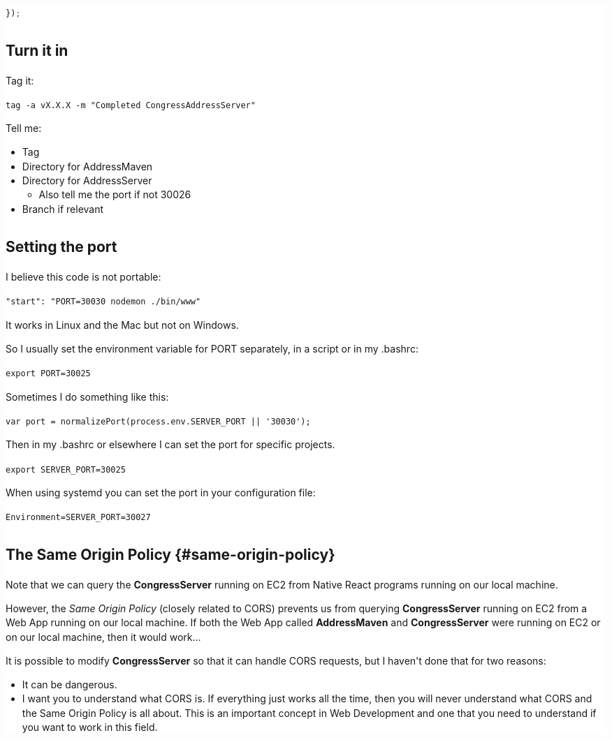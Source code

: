 ```javascript
});
```

## Turn it in

Tag it:

```
tag -a vX.X.X -m "Completed CongressAddressServer"
```

Tell me:

- Tag
- Directory for AddressMaven
- Directory for AddressServer
  - Also tell me the port if not 30026
- Branch if relevant

## Setting the port

I believe this code is not portable:

	"start": "PORT=30030 nodemon ./bin/www"

It works in Linux and the Mac but not on Windows.

So I usually set the environment variable for PORT separately, in a script or in my .bashrc:

	export PORT=30025

Sometimes I do something like this:

	var port = normalizePort(process.env.SERVER_PORT || '30030');

Then in my .bashrc or elsewhere I can set the port for specific projects.

	export SERVER_PORT=30025

When using systemd you can set the port in your configuration file:

	Environment=SERVER_PORT=30027

## The Same Origin Policy {#same-origin-policy}

Note that we can query the **CongressServer** running on EC2 from Native React programs running on our local machine.

However, the _Same Origin Policy_ (closely related to CORS) prevents us from querying **CongressServer** running on EC2 from a Web App running on our local machine. If both the Web App called **AddressMaven** and **CongressServer** were running on EC2 or on our local machine, then it would work...

It is possible to modify **CongressServer** so that it can handle CORS requests, but I haven't done that for two reasons:

- It can be dangerous.
- I want you to understand what CORS is. If everything just works all the time, then you will never understand what CORS and the Same Origin Policy is all about. This is an important concept in Web Development and one that you need to understand if you want to work in this field.
